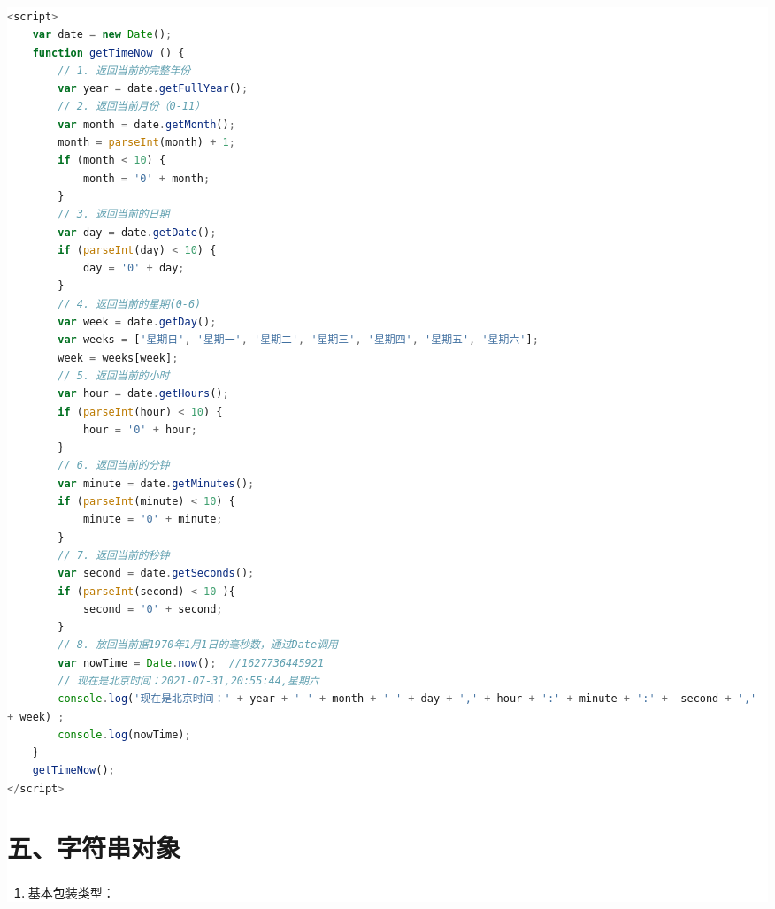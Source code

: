 ```javascript
<script>
	var date = new Date();
	function getTimeNow () {
		// 1. 返回当前的完整年份
		var year = date.getFullYear();
		// 2. 返回当前月份（0-11）
		var month = date.getMonth();
		month = parseInt(month) + 1;
		if (month < 10) {
			month = '0' + month;
		}
		// 3. 返回当前的日期
		var day = date.getDate();
		if (parseInt(day) < 10) {
			day = '0' + day;
		}
		// 4. 返回当前的星期(0-6)
		var week = date.getDay();
		var weeks = ['星期日', '星期一', '星期二', '星期三', '星期四', '星期五', '星期六'];
		week = weeks[week];
		// 5. 返回当前的小时
		var hour = date.getHours();
		if (parseInt(hour) < 10) {
			hour = '0' + hour;
		}
		// 6. 返回当前的分钟
		var minute = date.getMinutes();
		if (parseInt(minute) < 10) {
			minute = '0' + minute;
		}
		// 7. 返回当前的秒钟
		var second = date.getSeconds();
		if (parseInt(second) < 10 ){
			second = '0' + second;
		}
		// 8. 放回当前据1970年1月1日的毫秒数，通过Date调用
		var nowTime = Date.now();  //1627736445921
		// 现在是北京时间：2021-07-31,20:55:44,星期六
		console.log('现在是北京时间：' + year + '-' + month + '-' + day + ',' + hour + ':' + minute + ':' +  second + ',' + week) ;
		console.log(nowTime);
	}
	getTimeNow();
</script>
```



# 五、字符串对象

1. 基本包装类型：
